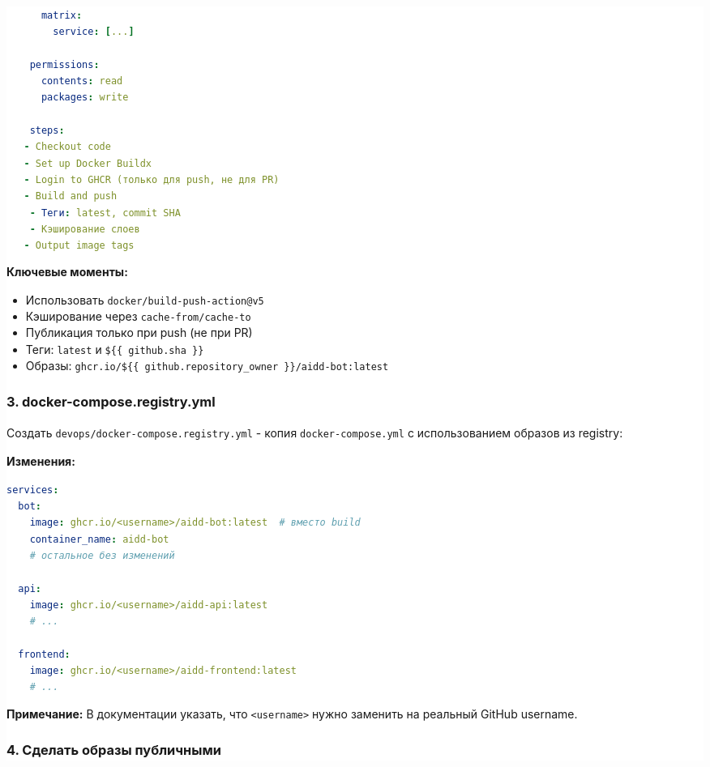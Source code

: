 ```yaml
      matrix:
        service: [...]
    
    permissions:
      contents: read
      packages: write
    
    steps:
   - Checkout code
   - Set up Docker Buildx
   - Login to GHCR (только для push, не для PR)
   - Build and push
    - Теги: latest, commit SHA
    - Кэширование слоев
   - Output image tags
```

**Ключевые моменты:**

- Использовать `docker/build-push-action@v5`
- Кэширование через `cache-from/cache-to`
- Публикация только при push (не при PR)
- Теги: `latest` и `${{ github.sha }}`
- Образы: `ghcr.io/${{ github.repository_owner }}/aidd-bot:latest`

### 3. docker-compose.registry.yml

Создать `devops/docker-compose.registry.yml` - копия `docker-compose.yml` с использованием образов из registry:

**Изменения:**

```yaml
services:
  bot:
    image: ghcr.io/<username>/aidd-bot:latest  # вместо build
    container_name: aidd-bot
    # остальное без изменений

  api:
    image: ghcr.io/<username>/aidd-api:latest
    # ...

  frontend:
    image: ghcr.io/<username>/aidd-frontend:latest
    # ...
```

**Примечание:** В документации указать, что `<username>` нужно заменить на реальный GitHub username.

### 4. Сделать образы публичными
